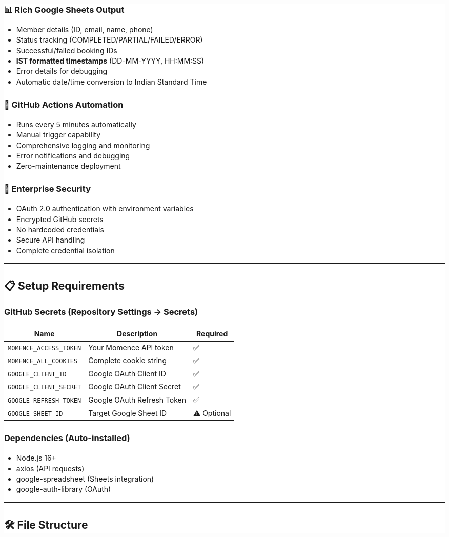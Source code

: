 ### **📊 Rich Google Sheets Output**
- Member details (ID, email, name, phone)
- Status tracking (COMPLETED/PARTIAL/FAILED/ERROR)
- Successful/failed booking IDs
- **IST formatted timestamps** (DD-MM-YYYY, HH:MM:SS)
- Error details for debugging
- Automatic date/time conversion to Indian Standard Time

### **🔄 GitHub Actions Automation**
- Runs every 5 minutes automatically
- Manual trigger capability  
- Comprehensive logging and monitoring
- Error notifications and debugging
- Zero-maintenance deployment

### **🔐 Enterprise Security**
- OAuth 2.0 authentication with environment variables
- Encrypted GitHub secrets
- No hardcoded credentials
- Secure API handling
- Complete credential isolation

---

## 📋 **Setup Requirements**

### **GitHub Secrets** (Repository Settings → Secrets)
| Name | Description | Required |
|------|-------------|----------|
| `MOMENCE_ACCESS_TOKEN` | Your Momence API token | ✅ |
| `MOMENCE_ALL_COOKIES` | Complete cookie string | ✅ |
| `GOOGLE_CLIENT_ID` | Google OAuth Client ID | ✅ |
| `GOOGLE_CLIENT_SECRET` | Google OAuth Client Secret | ✅ |
| `GOOGLE_REFRESH_TOKEN` | Google OAuth Refresh Token | ✅ |
| `GOOGLE_SHEET_ID` | Target Google Sheet ID | ⚠️ Optional |

### **Dependencies** (Auto-installed)
- Node.js 16+
- axios (API requests)
- google-spreadsheet (Sheets integration)
- google-auth-library (OAuth)

---

## 🛠 **File Structure**
